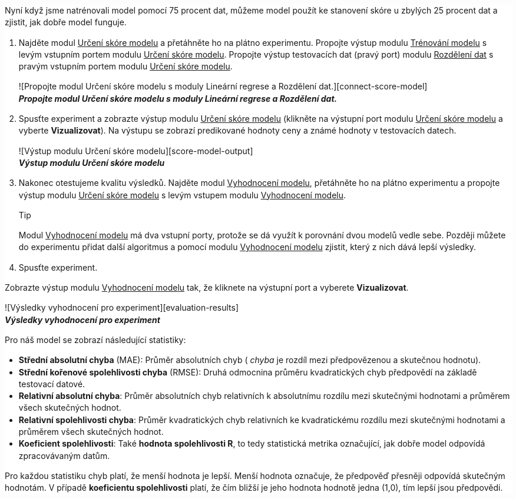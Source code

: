 Nyní když jsme natrénovali model pomocí 75 procent dat, můžeme model použít ke stanovení skóre u zbylých 25 procent dat a zjistit, jak dobře model funguje.

1. Najděte modul [Určení skóre modelu][score-model] a přetáhněte ho na plátno experimentu. Propojte výstup modulu [Trénování modelu][train-model] s levým vstupním portem modulu [Určení skóre modelu][score-model]. Propojte výstup testovacích dat (pravý port) modulu [Rozdělení dat][split] s pravým vstupním portem modulu [Určení skóre modelu][score-model].

    ![Propojte modul Určení skóre modelu s moduly Lineární regrese a Rozdělení dat.][connect-score-model]
    <br/>
    ***Propojte modul Určení skóre modelu s moduly Lineární regrese a Rozdělení dat.***

2. Spusťte experiment a zobrazte výstup modulu [Určení skóre modelu][score-model] (klikněte na výstupní port modulu [Určení skóre modelu][score-model] a vyberte **Vizualizovat**). Na výstupu se zobrazí predikované hodnoty ceny a známé hodnoty v testovacích datech.  

    ![Výstup modulu Určení skóre modelu][score-model-output]
    <br/>
    ***Výstup modulu Určení skóre modelu***

3. Nakonec otestujeme kvalitu výsledků. Najděte modul [Vyhodnocení modelu][evaluate-model], přetáhněte ho na plátno experimentu a propojte výstup modulu [Určení skóre modelu][score-model] s levým vstupem modulu [Vyhodnocení modelu][evaluate-model].

    > [!TIP]
    > Modul [Vyhodnocení modelu][evaluate-model] má dva vstupní porty, protože se dá využít k porovnání dvou modelů vedle sebe. Později můžete do experimentu přidat další algoritmus a pomocí modulu [Vyhodnocení modelu][evaluate-model] zjistit, který z nich dává lepší výsledky.

4. Spusťte experiment.

Zobrazte výstup modulu [Vyhodnocení modelu][evaluate-model] tak, že kliknete na výstupní port a vyberete **Vizualizovat**.

![Výsledky vyhodnocení pro experiment][evaluation-results]
<br/>
***Výsledky vyhodnocení pro experiment***

Pro náš model se zobrazí následující statistiky:

- **Střední absolutní chyba** (MAE): Průměr absolutních chyb ( *chyba* je rozdíl mezi předpovězenou a skutečnou hodnotu).
- **Střední kořenové spolehlivosti chyba** (RMSE): Druhá odmocnina průměru kvadratických chyb předpovědí na základě testovací datové.
- **Relativní absolutní chyba**: Průměr absolutních chyb relativních k absolutnímu rozdílu mezi skutečnými hodnotami a průměrem všech skutečných hodnot.
- **Relativní spolehlivosti chyba**: Průměr kvadratických chyb relativních ke kvadratickému rozdílu mezi skutečnými hodnotami a průměrem všech skutečných hodnot.
- **Koeficient spolehlivosti**: Také **hodnota spolehlivosti R**, to tedy statistická metrika označující, jak dobře model odpovídá zpracovávaným datům.

Pro každou statistiku chyb platí, že menší hodnota je lepší. Menší hodnota označuje, že předpověď přesněji odpovídá skutečným hodnotám. V případě **koeficientu spolehlivosti** platí, že čím bližší je jeho hodnota hodnotě jedna (1,0), tím lepší jsou předpovědi.


[Krok 1: Získání dat]: #step-1-get-data
[Krok 2: Příprava dat]: #step-2-prepare-the-data
[Krok 3: Definice funkcí]: #step-3-define-features
[Krok 4: Volba a použití algoritmu učení]: #step-4-choose-and-apply-a-learning-algorithm
[Krok 5: Předpověď cen nových automobilů]: #step-5-predict-new-automobile-prices
[runhistory]: manage-experiment-iterations.md
[publish]: publish-a-machine-learning-web-service.md
[walkthrough]: walkthrough-develop-predictive-solution.md
[sign-in-to-studio]: ./media/create-experiment/sign-in-to-studio.png
[rename-experiment]: ./media/create-experiment/rename-experiment.png
[select-visualize]: ./media/create-experiment/select-visualize.png
[evaluate-model]: https://msdn.microsoft.com/library/azure/927d65ac-3b50-4694-9903-20f6c1672089/
[linear-regression]: https://msdn.microsoft.com/library/azure/31960a6f-789b-4cf7-88d6-2e1152c0bd1a/
[clean-missing-data]: https://msdn.microsoft.com/library/azure/d2c5ca2f-7323-41a3-9b7e-da917c99f0c4/
[select-columns]: https://msdn.microsoft.com/library/azure/1ec722fa-b623-4e26-a44e-a50c6d726223/
[score-model]: https://msdn.microsoft.com/library/azure/401b4f92-e724-4d5a-be81-d5b0ff9bdb33/
[split]: https://msdn.microsoft.com/library/azure/70530644-c97a-4ab6-85f7-88bf30a8be5f/
[train-model]: https://msdn.microsoft.com/library/azure/5cc7053e-aa30-450d-96c0-dae4be720977/